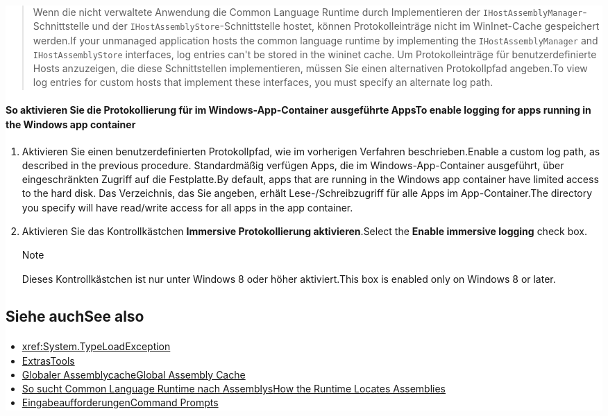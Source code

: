 > <span data-ttu-id="e2e8c-184">Wenn die nicht verwaltete Anwendung die Common Language Runtime durch Implementieren der `IHostAssemblyManager`-Schnittstelle und der `IHostAssemblyStore`-Schnittstelle hostet, können Protokolleinträge nicht im WinInet-Cache gespeichert werden.</span><span class="sxs-lookup"><span data-stu-id="e2e8c-184">If your unmanaged application hosts the common language runtime by implementing the `IHostAssemblyManager` and `IHostAssemblyStore` interfaces, log entries can't be stored in the wininet cache.</span></span>  <span data-ttu-id="e2e8c-185">Um Protokolleinträge für benutzerdefinierte Hosts anzuzeigen, die diese Schnittstellen implementieren, müssen Sie einen alternativen Protokollpfad angeben.</span><span class="sxs-lookup"><span data-stu-id="e2e8c-185">To view log entries for custom hosts that implement these interfaces, you must specify an alternate log path.</span></span>

#### <a name="to-enable-logging-for-apps-running-in-the-windows-app-container"></a><span data-ttu-id="e2e8c-186">So aktivieren Sie die Protokollierung für im Windows-App-Container ausgeführte Apps</span><span class="sxs-lookup"><span data-stu-id="e2e8c-186">To enable logging for apps running in the Windows app container</span></span>

1. <span data-ttu-id="e2e8c-187">Aktivieren Sie einen benutzerdefinierten Protokollpfad, wie im vorherigen Verfahren beschrieben.</span><span class="sxs-lookup"><span data-stu-id="e2e8c-187">Enable a custom log path, as described in the previous procedure.</span></span> <span data-ttu-id="e2e8c-188">Standardmäßig verfügen Apps, die im Windows-App-Container ausgeführt, über eingeschränkten Zugriff auf die Festplatte.</span><span class="sxs-lookup"><span data-stu-id="e2e8c-188">By default, apps that are running in the Windows app container have limited access to the hard disk.</span></span> <span data-ttu-id="e2e8c-189">Das Verzeichnis, das Sie angeben, erhält Lese-/Schreibzugriff für alle Apps im App-Container.</span><span class="sxs-lookup"><span data-stu-id="e2e8c-189">The directory you specify will have read/write access for all apps in the app container.</span></span>

2. <span data-ttu-id="e2e8c-190">Aktivieren Sie das Kontrollkästchen **Immersive Protokollierung aktivieren**.</span><span class="sxs-lookup"><span data-stu-id="e2e8c-190">Select the **Enable immersive logging** check box.</span></span>

    > [!NOTE]
    > <span data-ttu-id="e2e8c-191">Dieses Kontrollkästchen ist nur unter Windows 8 oder höher aktiviert.</span><span class="sxs-lookup"><span data-stu-id="e2e8c-191">This box is enabled only on Windows 8 or later.</span></span>

## <a name="see-also"></a><span data-ttu-id="e2e8c-192">Siehe auch</span><span class="sxs-lookup"><span data-stu-id="e2e8c-192">See also</span></span>

- <xref:System.TypeLoadException>
- [<span data-ttu-id="e2e8c-193">Extras</span><span class="sxs-lookup"><span data-stu-id="e2e8c-193">Tools</span></span>](../../../docs/framework/tools/index.md)
- [<span data-ttu-id="e2e8c-194">Globaler Assemblycache</span><span class="sxs-lookup"><span data-stu-id="e2e8c-194">Global Assembly Cache</span></span>](../../../docs/framework/app-domains/gac.md)
- [<span data-ttu-id="e2e8c-195">So sucht Common Language Runtime nach Assemblys</span><span class="sxs-lookup"><span data-stu-id="e2e8c-195">How the Runtime Locates Assemblies</span></span>](../../../docs/framework/deployment/how-the-runtime-locates-assemblies.md)
- [<span data-ttu-id="e2e8c-196">Eingabeaufforderungen</span><span class="sxs-lookup"><span data-stu-id="e2e8c-196">Command Prompts</span></span>](../../../docs/framework/tools/developer-command-prompt-for-vs.md)
